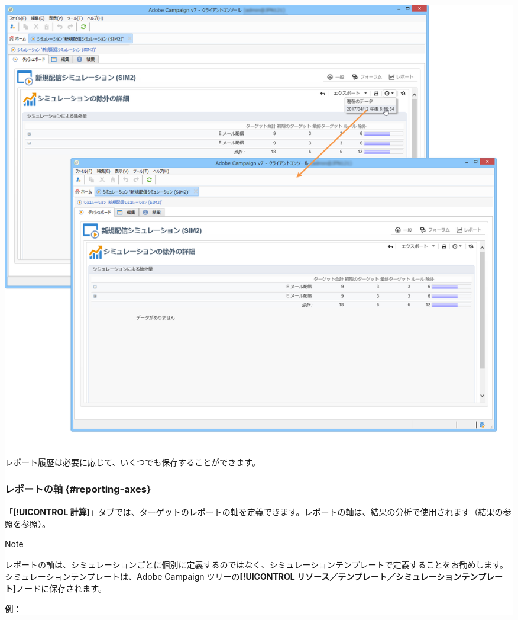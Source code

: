    ![](assets/campaign_opt_reporting_edit_hist.png)

   レポート履歴は必要に応じて、いくつでも保存することができます。

### レポートの軸 {#reporting-axes}

「**[!UICONTROL 計算]**」タブでは、ターゲットのレポートの軸を定義できます。レポートの軸は、結果の分析で使用されます（[結果の参照](#exploring-results)を参照）。

>[!NOTE]
>
>レポートの軸は、シミュレーションごとに個別に定義するのではなく、シミュレーションテンプレートで定義することをお勧めします。\
>シミュレーションテンプレートは、Adobe Campaign ツリーの&#x200B;**[!UICONTROL リソース／テンプレート／シミュレーションテンプレート]**&#x200B;ノードに保存されます。

**例：**
